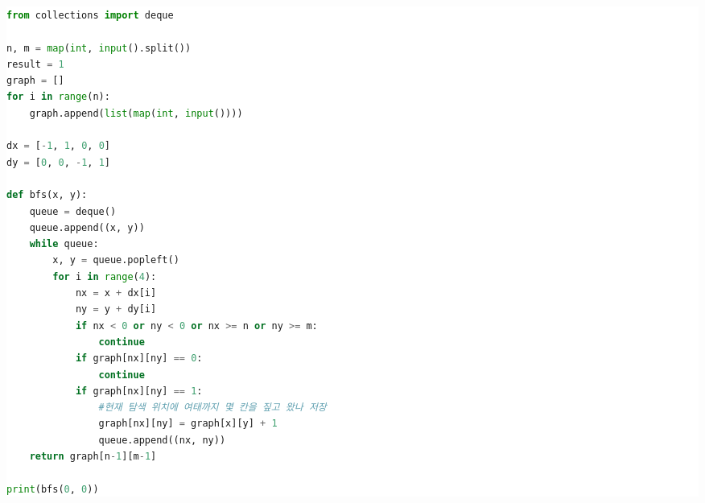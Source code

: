 
```python
from collections import deque

n, m = map(int, input().split())
result = 1
graph = []
for i in range(n):
    graph.append(list(map(int, input())))

dx = [-1, 1, 0, 0]
dy = [0, 0, -1, 1]

def bfs(x, y):
    queue = deque()
    queue.append((x, y))
    while queue:
        x, y = queue.popleft()
        for i in range(4):
            nx = x + dx[i]
            ny = y + dy[i]
            if nx < 0 or ny < 0 or nx >= n or ny >= m:
                continue
            if graph[nx][ny] == 0:
                continue
            if graph[nx][ny] == 1:
                #현재 탐색 위치에 여태까지 몇 칸을 짚고 왔나 저장
                graph[nx][ny] = graph[x][y] + 1
                queue.append((nx, ny))
    return graph[n-1][m-1]

print(bfs(0, 0))
```